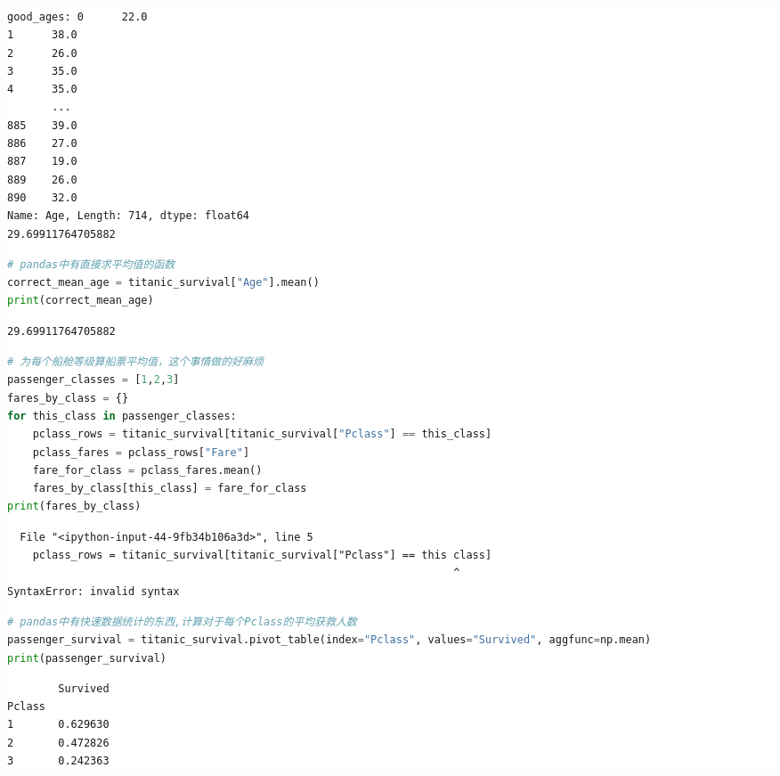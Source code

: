     good_ages: 0      22.0
    1      38.0
    2      26.0
    3      35.0
    4      35.0
           ... 
    885    39.0
    886    27.0
    887    19.0
    889    26.0
    890    32.0
    Name: Age, Length: 714, dtype: float64
    29.69911764705882
    


```python
# pandas中有直接求平均值的函数
correct_mean_age = titanic_survival["Age"].mean()
print(correct_mean_age)
```

    29.69911764705882
    


```python
# 为每个船舱等级算船票平均值，这个事情做的好麻烦
passenger_classes = [1,2,3]
fares_by_class = {}
for this_class in passenger_classes:
    pclass_rows = titanic_survival[titanic_survival["Pclass"] == this_class]
    pclass_fares = pclass_rows["Fare"]
    fare_for_class = pclass_fares.mean()
    fares_by_class[this_class] = fare_for_class
print(fares_by_class)
```


      File "<ipython-input-44-9fb34b106a3d>", line 5
        pclass_rows = titanic_survival[titanic_survival["Pclass"] == this class]
                                                                          ^
    SyntaxError: invalid syntax
    



```python
# pandas中有快速数据统计的东西,计算对于每个Pclass的平均获救人数
passenger_survival = titanic_survival.pivot_table(index="Pclass", values="Survived", aggfunc=np.mean)
print(passenger_survival)
```

            Survived
    Pclass          
    1       0.629630
    2       0.472826
    3       0.242363
    